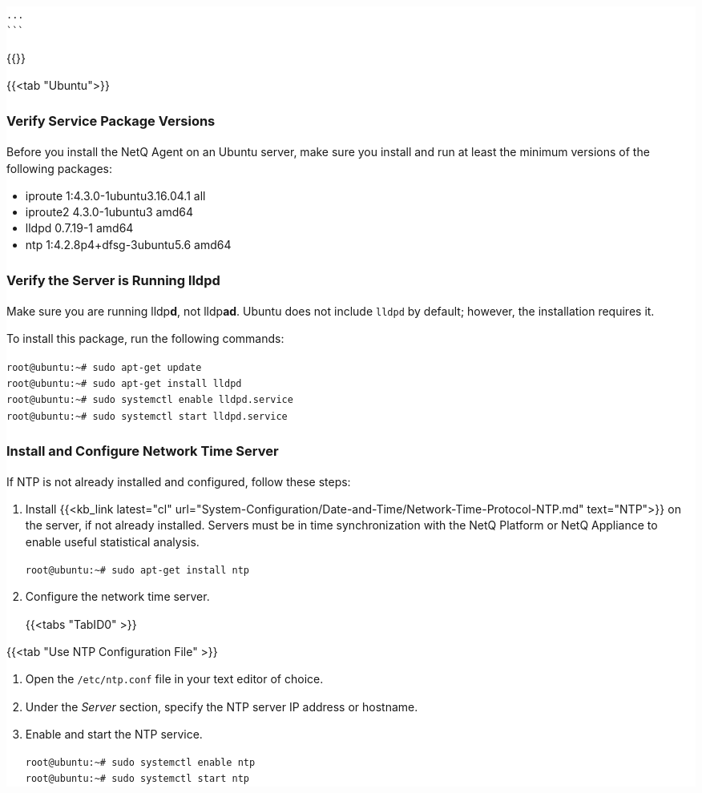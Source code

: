     ...
    ```

{{</tab>}}

{{<tab "Ubuntu">}}

### Verify Service Package Versions

Before you install the NetQ Agent on an Ubuntu server, make sure you install and run at least the minimum versions of the following packages:


- iproute 1:4.3.0-1ubuntu3.16.04.1 all
- iproute2 4.3.0-1ubuntu3 amd64
- lldpd 0.7.19-1 amd64
- ntp 1:4.2.8p4+dfsg-3ubuntu5.6 amd64


### Verify the Server is Running lldpd

Make sure you are running lldp**d**, not lldp**ad**. Ubuntu does not include `lldpd` by default; however, the installation requires it.

To install this package, run the following commands:

```
root@ubuntu:~# sudo apt-get update
root@ubuntu:~# sudo apt-get install lldpd
root@ubuntu:~# sudo systemctl enable lldpd.service
root@ubuntu:~# sudo systemctl start lldpd.service
```

### Install and Configure Network Time Server

If NTP is not already installed and configured, follow these steps:

1. Install {{<kb_link latest="cl" url="System-Configuration/Date-and-Time/Network-Time-Protocol-NTP.md" text="NTP">}} on the server, if not already installed. Servers must be in time synchronization with the NetQ Platform or NetQ Appliance to enable useful statistical analysis.

    ```
    root@ubuntu:~# sudo apt-get install ntp
    ```

2. Configure the network time server.

   {{<tabs "TabID0" >}}

{{<tab "Use NTP Configuration File" >}}

   1. Open the `/etc/ntp.conf` file in your text editor of choice.

   2. Under the *Server* section, specify the NTP server IP address or hostname.

   3. Enable and start the NTP service.

          root@ubuntu:~# sudo systemctl enable ntp
          root@ubuntu:~# sudo systemctl start ntp
